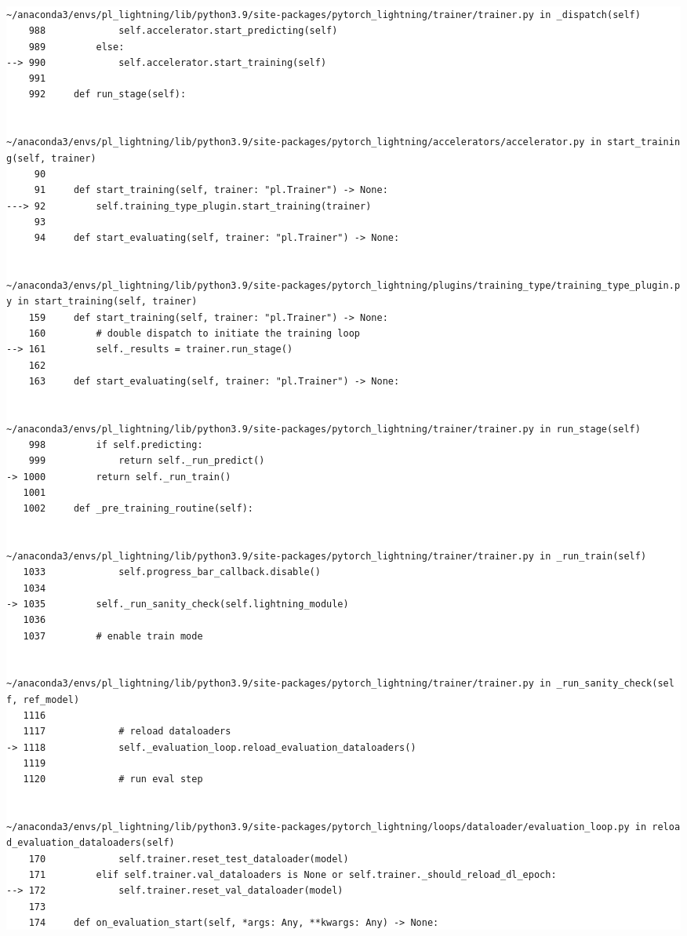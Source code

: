 
    ~/anaconda3/envs/pl_lightning/lib/python3.9/site-packages/pytorch_lightning/trainer/trainer.py in _dispatch(self)
        988             self.accelerator.start_predicting(self)
        989         else:
    --> 990             self.accelerator.start_training(self)
        991 
        992     def run_stage(self):


    ~/anaconda3/envs/pl_lightning/lib/python3.9/site-packages/pytorch_lightning/accelerators/accelerator.py in start_training(self, trainer)
         90 
         91     def start_training(self, trainer: "pl.Trainer") -> None:
    ---> 92         self.training_type_plugin.start_training(trainer)
         93 
         94     def start_evaluating(self, trainer: "pl.Trainer") -> None:


    ~/anaconda3/envs/pl_lightning/lib/python3.9/site-packages/pytorch_lightning/plugins/training_type/training_type_plugin.py in start_training(self, trainer)
        159     def start_training(self, trainer: "pl.Trainer") -> None:
        160         # double dispatch to initiate the training loop
    --> 161         self._results = trainer.run_stage()
        162 
        163     def start_evaluating(self, trainer: "pl.Trainer") -> None:


    ~/anaconda3/envs/pl_lightning/lib/python3.9/site-packages/pytorch_lightning/trainer/trainer.py in run_stage(self)
        998         if self.predicting:
        999             return self._run_predict()
    -> 1000         return self._run_train()
       1001 
       1002     def _pre_training_routine(self):


    ~/anaconda3/envs/pl_lightning/lib/python3.9/site-packages/pytorch_lightning/trainer/trainer.py in _run_train(self)
       1033             self.progress_bar_callback.disable()
       1034 
    -> 1035         self._run_sanity_check(self.lightning_module)
       1036 
       1037         # enable train mode


    ~/anaconda3/envs/pl_lightning/lib/python3.9/site-packages/pytorch_lightning/trainer/trainer.py in _run_sanity_check(self, ref_model)
       1116 
       1117             # reload dataloaders
    -> 1118             self._evaluation_loop.reload_evaluation_dataloaders()
       1119 
       1120             # run eval step


    ~/anaconda3/envs/pl_lightning/lib/python3.9/site-packages/pytorch_lightning/loops/dataloader/evaluation_loop.py in reload_evaluation_dataloaders(self)
        170             self.trainer.reset_test_dataloader(model)
        171         elif self.trainer.val_dataloaders is None or self.trainer._should_reload_dl_epoch:
    --> 172             self.trainer.reset_val_dataloader(model)
        173 
        174     def on_evaluation_start(self, *args: Any, **kwargs: Any) -> None:
